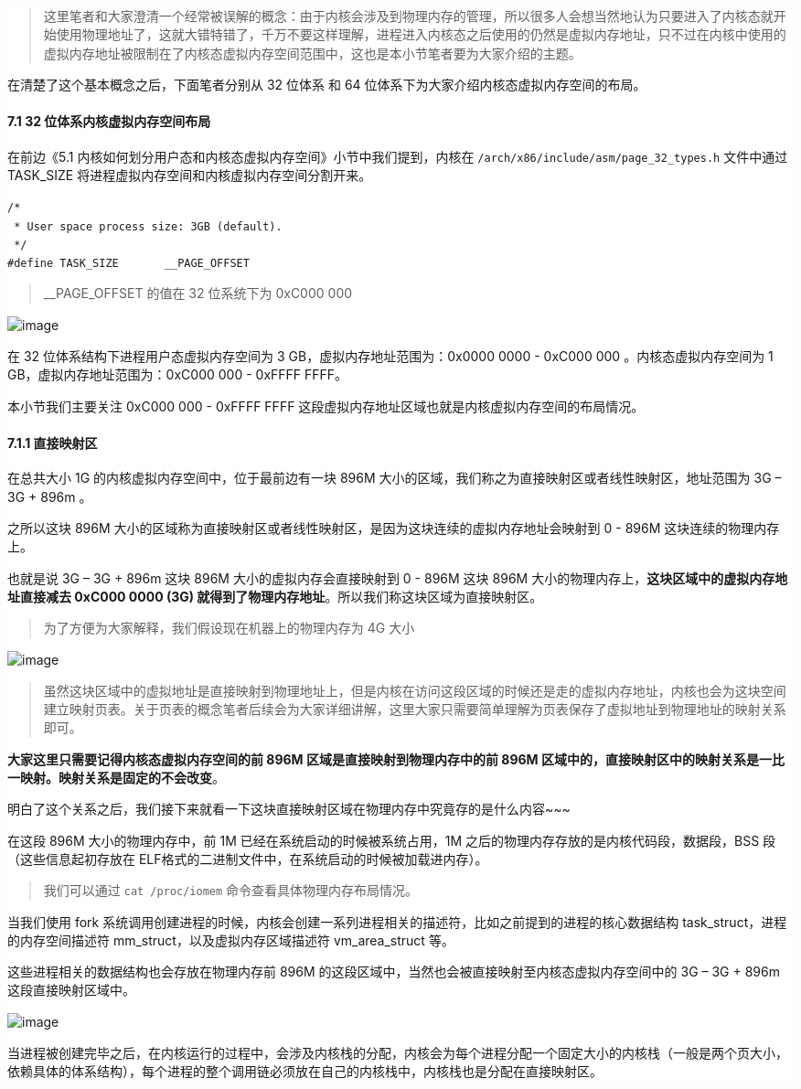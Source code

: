 > 这里笔者和大家澄清一个经常被误解的概念：由于内核会涉及到物理内存的管理，所以很多人会想当然地认为只要进入了内核态就开始使用物理地址了，这就大错特错了，千万不要这样理解，进程进入内核态之后使用的仍然是虚拟内存地址，只不过在内核中使用的虚拟内存地址被限制在了内核态虚拟内存空间范围中，这也是本小节笔者要为大家介绍的主题。

在清楚了这个基本概念之后，下面笔者分别从 32 位体系 和 64 位体系下为大家介绍内核态虚拟内存空间的布局。

#### 7.1 32 位体系内核虚拟内存空间布局

在前边《5.1 内核如何划分用户态和内核态虚拟内存空间》小节中我们提到，内核在 `/arch/x86/include/asm/page_32_types.h` 文件中通过 TASK\_SIZE 将进程虚拟内存空间和内核虚拟内存空间分割开来。

    /*
     * User space process size: 3GB (default).
     */
    #define TASK_SIZE       __PAGE_OFFSET


> \_\_PAGE\_OFFSET 的值在 32 位系统下为 0xC000 000

![image](image/c903dbb3cba258b163206306c9d51efc.png)

在 32 位体系结构下进程用户态虚拟内存空间为 3 GB，虚拟内存地址范围为：0x0000 0000 - 0xC000 000 。内核态虚拟内存空间为 1 GB，虚拟内存地址范围为：0xC000 000 - 0xFFFF FFFF。

本小节我们主要关注 0xC000 000 - 0xFFFF FFFF 这段虚拟内存地址区域也就是内核虚拟内存空间的布局情况。

#### 7.1.1 直接映射区

在总共大小 1G 的内核虚拟内存空间中，位于最前边有一块 896M 大小的区域，我们称之为直接映射区或者线性映射区，地址范围为 3G – 3G + 896m 。

之所以这块 896M 大小的区域称为直接映射区或者线性映射区，是因为这块连续的虚拟内存地址会映射到 0 - 896M 这块连续的物理内存上。

也就是说 3G – 3G + 896m 这块 896M 大小的虚拟内存会直接映射到 0 - 896M 这块 896M 大小的物理内存上，**这块区域中的虚拟内存地址直接减去 0xC000 0000 (3G) 就得到了物理内存地址**。所以我们称这块区域为直接映射区。

> 为了方便为大家解释，我们假设现在机器上的物理内存为 4G 大小

![image](image/2da599078e2bc939dee5f295a67d786f.png)

> 虽然这块区域中的虚拟地址是直接映射到物理地址上，但是内核在访问这段区域的时候还是走的虚拟内存地址，内核也会为这块空间建立映射页表。关于页表的概念笔者后续会为大家详细讲解，这里大家只需要简单理解为页表保存了虚拟地址到物理地址的映射关系即可。

**大家这里只需要记得内核态虚拟内存空间的前 896M 区域是直接映射到物理内存中的前 896M 区域中的，直接映射区中的映射关系是一比一映射。映射关系是固定的不会改变**。

明白了这个关系之后，我们接下来就看一下这块直接映射区域在物理内存中究竟存的是什么内容~~~

在这段 896M 大小的物理内存中，前 1M 已经在系统启动的时候被系统占用，1M 之后的物理内存存放的是内核代码段，数据段，BSS 段（这些信息起初存放在 ELF格式的二进制文件中，在系统启动的时候被加载进内存）。

> 我们可以通过 `cat /proc/iomem` 命令查看具体物理内存布局情况。

当我们使用 fork 系统调用创建进程的时候，内核会创建一系列进程相关的描述符，比如之前提到的进程的核心数据结构 task\_struct，进程的内存空间描述符 mm\_struct，以及虚拟内存区域描述符 vm\_area\_struct 等。

这些进程相关的数据结构也会存放在物理内存前 896M 的这段区域中，当然也会被直接映射至内核态虚拟内存空间中的 3G – 3G + 896m 这段直接映射区域中。

![image](image/751471709008311fa837b31f0ecb3aa3.png)

当进程被创建完毕之后，在内核运行的过程中，会涉及内核栈的分配，内核会为每个进程分配一个固定大小的内核栈（一般是两个页大小，依赖具体的体系结构），每个进程的整个调用链必须放在自己的内核栈中，内核栈也是分配在直接映射区。
